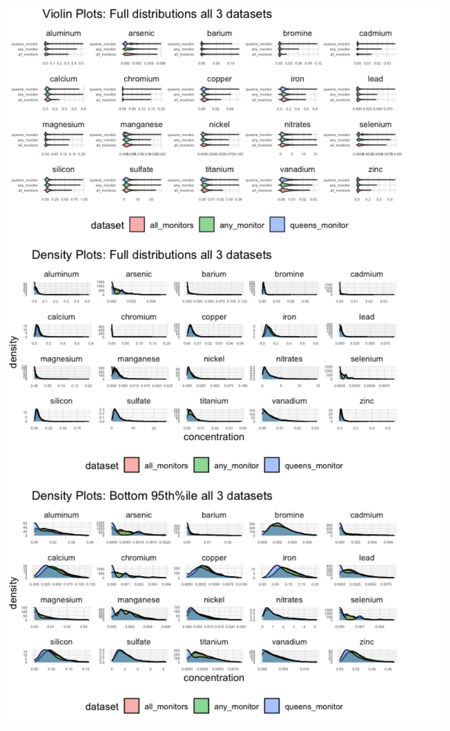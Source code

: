 <img src="monitors_nyc_files/figure-gfm/unnamed-chunk-7-1.png" width="90%" /><img src="monitors_nyc_files/figure-gfm/unnamed-chunk-7-2.png" width="90%" /><img src="monitors_nyc_files/figure-gfm/unnamed-chunk-7-3.png" width="90%" />